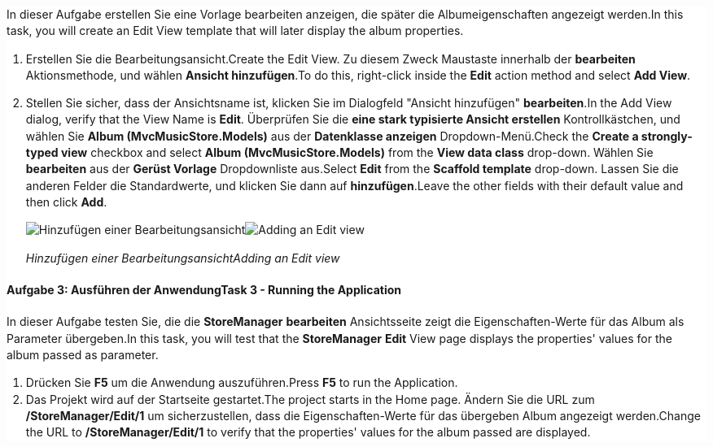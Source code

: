<span data-ttu-id="0a1e8-270">In dieser Aufgabe erstellen Sie eine Vorlage bearbeiten anzeigen, die später die Albumeigenschaften angezeigt werden.</span><span class="sxs-lookup"><span data-stu-id="0a1e8-270">In this task, you will create an Edit View template that will later display the album properties.</span></span>

1. <span data-ttu-id="0a1e8-271">Erstellen Sie die Bearbeitungsansicht.</span><span class="sxs-lookup"><span data-stu-id="0a1e8-271">Create the Edit View.</span></span> <span data-ttu-id="0a1e8-272">Zu diesem Zweck Maustaste innerhalb der **bearbeiten** Aktionsmethode, und wählen **Ansicht hinzufügen**.</span><span class="sxs-lookup"><span data-stu-id="0a1e8-272">To do this, right-click inside the **Edit** action method and select **Add View**.</span></span>
2. <span data-ttu-id="0a1e8-273">Stellen Sie sicher, dass der Ansichtsname ist, klicken Sie im Dialogfeld "Ansicht hinzufügen" **bearbeiten**.</span><span class="sxs-lookup"><span data-stu-id="0a1e8-273">In the Add View dialog, verify that the View Name is **Edit**.</span></span> <span data-ttu-id="0a1e8-274">Überprüfen Sie die **eine stark typisierte Ansicht erstellen** Kontrollkästchen, und wählen Sie **Album (MvcMusicStore.Models)** aus der **Datenklasse anzeigen** Dropdown-Menü.</span><span class="sxs-lookup"><span data-stu-id="0a1e8-274">Check the **Create a strongly-typed view** checkbox and select **Album (MvcMusicStore.Models)** from the **View data class** drop-down.</span></span> <span data-ttu-id="0a1e8-275">Wählen Sie **bearbeiten** aus der **Gerüst Vorlage** Dropdownliste aus.</span><span class="sxs-lookup"><span data-stu-id="0a1e8-275">Select **Edit** from the **Scaffold template** drop-down.</span></span> <span data-ttu-id="0a1e8-276">Lassen Sie die anderen Felder die Standardwerte, und klicken Sie dann auf **hinzufügen**.</span><span class="sxs-lookup"><span data-stu-id="0a1e8-276">Leave the other fields with their default value and then click **Add**.</span></span>

    <span data-ttu-id="0a1e8-277">![Hinzufügen einer Bearbeitungsansicht](aspnet-mvc-4-helpers-forms-and-validation/_static/image7.png "eine Bearbeitungsansicht hinzufügen")</span><span class="sxs-lookup"><span data-stu-id="0a1e8-277">![Adding an Edit view](aspnet-mvc-4-helpers-forms-and-validation/_static/image7.png "Adding an Edit view")</span></span>

    <span data-ttu-id="0a1e8-278">*Hinzufügen einer Bearbeitungsansicht*</span><span class="sxs-lookup"><span data-stu-id="0a1e8-278">*Adding an Edit view*</span></span>

<a id="Ex3Task3"></a>

<a id="Task_3_-_Running_the_Application"></a>
#### <a name="task-3---running-the-application"></a><span data-ttu-id="0a1e8-279">Aufgabe 3: Ausführen der Anwendung</span><span class="sxs-lookup"><span data-stu-id="0a1e8-279">Task 3 - Running the Application</span></span>

<span data-ttu-id="0a1e8-280">In dieser Aufgabe testen Sie, die die **StoreManager** **bearbeiten** Ansichtsseite zeigt die Eigenschaften-Werte für das Album als Parameter übergeben.</span><span class="sxs-lookup"><span data-stu-id="0a1e8-280">In this task, you will test that the **StoreManager** **Edit** View page displays the properties' values for the album passed as parameter.</span></span>

1. <span data-ttu-id="0a1e8-281">Drücken Sie **F5** um die Anwendung auszuführen.</span><span class="sxs-lookup"><span data-stu-id="0a1e8-281">Press **F5** to run the Application.</span></span>
2. <span data-ttu-id="0a1e8-282">Das Projekt wird auf der Startseite gestartet.</span><span class="sxs-lookup"><span data-stu-id="0a1e8-282">The project starts in the Home page.</span></span> <span data-ttu-id="0a1e8-283">Ändern Sie die URL zum **/StoreManager/Edit/1** um sicherzustellen, dass die Eigenschaften-Werte für das übergeben Album angezeigt werden.</span><span class="sxs-lookup"><span data-stu-id="0a1e8-283">Change the URL to **/StoreManager/Edit/1** to verify that the properties' values for the album passed are displayed.</span></span>
